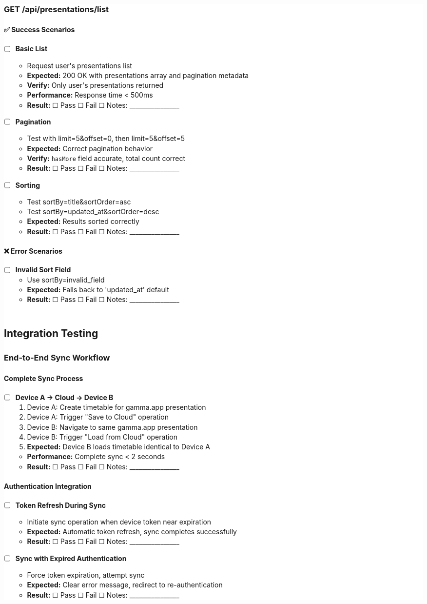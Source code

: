 ### GET /api/presentations/list

#### ✅ Success Scenarios
- [ ] **Basic List**
  - Request user's presentations list
  - **Expected:** 200 OK with presentations array and pagination metadata
  - **Verify:** Only user's presentations returned
  - **Performance:** Response time < 500ms
  - **Result:** ☐ Pass ☐ Fail ☐ Notes: ________________

- [ ] **Pagination**
  - Test with limit=5&offset=0, then limit=5&offset=5
  - **Expected:** Correct pagination behavior
  - **Verify:** `hasMore` field accurate, total count correct
  - **Result:** ☐ Pass ☐ Fail ☐ Notes: ________________

- [ ] **Sorting**
  - Test sortBy=title&sortOrder=asc
  - Test sortBy=updated_at&sortOrder=desc
  - **Expected:** Results sorted correctly
  - **Result:** ☐ Pass ☐ Fail ☐ Notes: ________________

#### ❌ Error Scenarios
- [ ] **Invalid Sort Field**
  - Use sortBy=invalid_field
  - **Expected:** Falls back to 'updated_at' default
  - **Result:** ☐ Pass ☐ Fail ☐ Notes: ________________

---

## Integration Testing

### End-to-End Sync Workflow

#### Complete Sync Process
- [ ] **Device A → Cloud → Device B**
  1. Device A: Create timetable for gamma.app presentation
  2. Device A: Trigger "Save to Cloud" operation
  3. Device B: Navigate to same gamma.app presentation  
  4. Device B: Trigger "Load from Cloud" operation
  5. **Expected:** Device B loads timetable identical to Device A
  - **Performance:** Complete sync < 2 seconds
  - **Result:** ☐ Pass ☐ Fail ☐ Notes: ________________

#### Authentication Integration
- [ ] **Token Refresh During Sync**
  - Initiate sync operation when device token near expiration
  - **Expected:** Automatic token refresh, sync completes successfully
  - **Result:** ☐ Pass ☐ Fail ☐ Notes: ________________

- [ ] **Sync with Expired Authentication**
  - Force token expiration, attempt sync
  - **Expected:** Clear error message, redirect to re-authentication
  - **Result:** ☐ Pass ☐ Fail ☐ Notes: ________________
